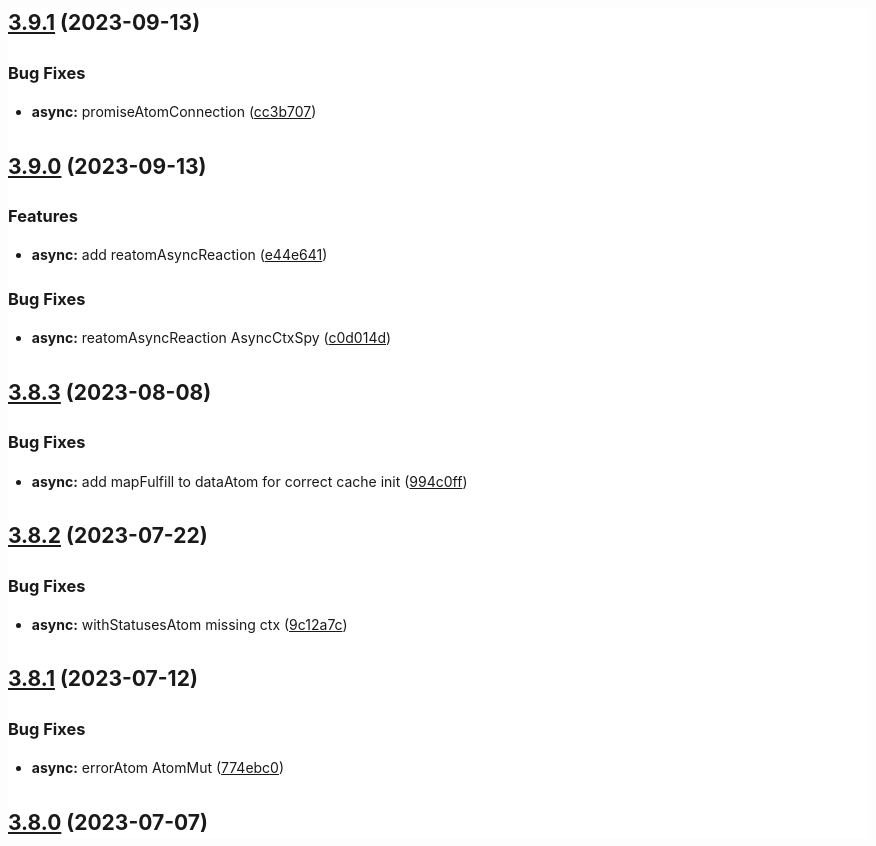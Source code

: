 ## [3.9.1](https://github.com/artalar/reatom/compare/async-v3.9.0...async-v3.9.1) (2023-09-13)


### Bug Fixes

* **async:** promiseAtomConnection ([cc3b707](https://github.com/artalar/reatom/commit/cc3b707312ba504e8853facf5dce3dbbfafd4bbe))

## [3.9.0](https://github.com/artalar/reatom/compare/async-v3.8.3...async-v3.9.0) (2023-09-13)


### Features

* **async:** add reatomAsyncReaction ([e44e641](https://github.com/artalar/reatom/commit/e44e6417b5795c380e8c2e5dd1e576e7a6462bc0))


### Bug Fixes

* **async:** reatomAsyncReaction AsyncCtxSpy ([c0d014d](https://github.com/artalar/reatom/commit/c0d014d987cf1b3081133b45a146c30e107fb063))

## [3.8.3](https://github.com/artalar/reatom/compare/async-v3.8.2...async-v3.8.3) (2023-08-08)


### Bug Fixes

* **async:** add mapFulfill to dataAtom for correct cache init ([994c0ff](https://github.com/artalar/reatom/commit/994c0ff483c0c8aafea276bc4bc6006bc7b5a1b9))

## [3.8.2](https://github.com/artalar/reatom/compare/async-v3.8.1...async-v3.8.2) (2023-07-22)


### Bug Fixes

* **async:** withStatusesAtom missing ctx ([9c12a7c](https://github.com/artalar/reatom/commit/9c12a7c74dcb2ac5394251e9e0a7fd3c3896d42a))

## [3.8.1](https://github.com/artalar/reatom/compare/async-v3.8.0...async-v3.8.1) (2023-07-12)


### Bug Fixes

* **async:** errorAtom AtomMut ([774ebc0](https://github.com/artalar/reatom/commit/774ebc0c649cac50073c0bdeae47a27780577c5c))

## [3.8.0](https://github.com/artalar/reatom/compare/async-v3.7.0...async-v3.8.0) (2023-07-07)
